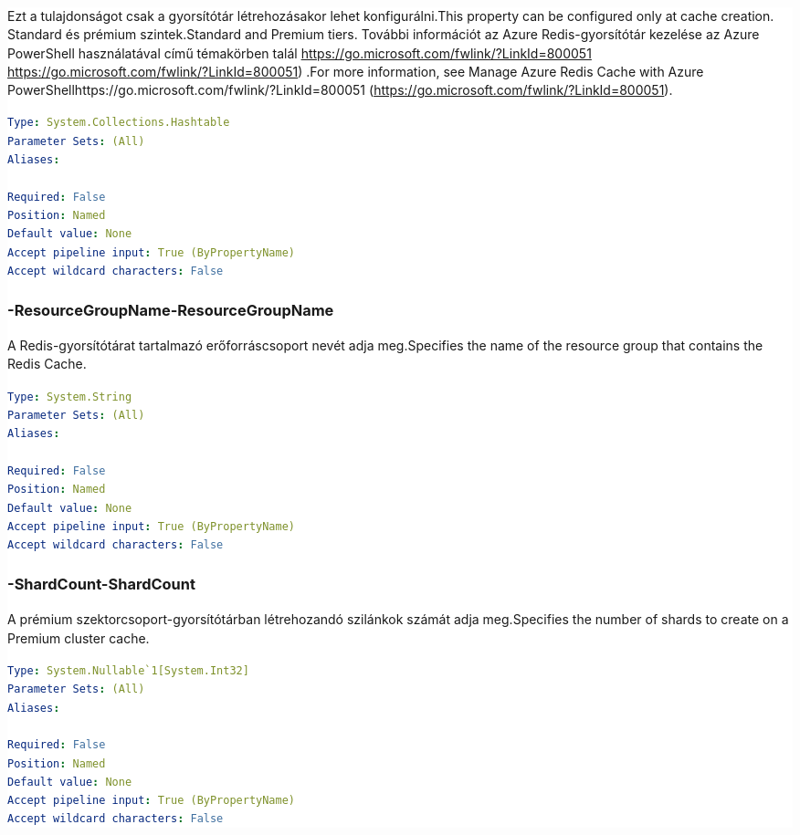 <span data-ttu-id="cc9bc-156">Ezt a tulajdonságot csak a gyorsítótár létrehozásakor lehet konfigurálni.</span><span class="sxs-lookup"><span data-stu-id="cc9bc-156">This property can be configured only at cache creation.</span></span>
<span data-ttu-id="cc9bc-157">Standard és prémium szintek.</span><span class="sxs-lookup"><span data-stu-id="cc9bc-157">Standard and Premium tiers.</span></span>
<span data-ttu-id="cc9bc-158">További információt az Azure Redis-gyorsítótár kezelése az Azure PowerShell használatával című témakörben talál https://go.microsoft.com/fwlink/?LinkId=800051 https://go.microsoft.com/fwlink/?LinkId=800051) .</span><span class="sxs-lookup"><span data-stu-id="cc9bc-158">For more information, see Manage Azure Redis Cache with Azure PowerShellhttps://go.microsoft.com/fwlink/?LinkId=800051 (https://go.microsoft.com/fwlink/?LinkId=800051).</span></span>

```yaml
Type: System.Collections.Hashtable
Parameter Sets: (All)
Aliases:

Required: False
Position: Named
Default value: None
Accept pipeline input: True (ByPropertyName)
Accept wildcard characters: False
```

### <span data-ttu-id="cc9bc-159">-ResourceGroupName</span><span class="sxs-lookup"><span data-stu-id="cc9bc-159">-ResourceGroupName</span></span>
<span data-ttu-id="cc9bc-160">A Redis-gyorsítótárat tartalmazó erőforráscsoport nevét adja meg.</span><span class="sxs-lookup"><span data-stu-id="cc9bc-160">Specifies the name of the resource group that contains the Redis Cache.</span></span>

```yaml
Type: System.String
Parameter Sets: (All)
Aliases:

Required: False
Position: Named
Default value: None
Accept pipeline input: True (ByPropertyName)
Accept wildcard characters: False
```

### <span data-ttu-id="cc9bc-161">-ShardCount</span><span class="sxs-lookup"><span data-stu-id="cc9bc-161">-ShardCount</span></span>
<span data-ttu-id="cc9bc-162">A prémium szektorcsoport-gyorsítótárban létrehozandó szilánkok számát adja meg.</span><span class="sxs-lookup"><span data-stu-id="cc9bc-162">Specifies the number of shards to create on a Premium cluster cache.</span></span>

```yaml
Type: System.Nullable`1[System.Int32]
Parameter Sets: (All)
Aliases:

Required: False
Position: Named
Default value: None
Accept pipeline input: True (ByPropertyName)
Accept wildcard characters: False
```
